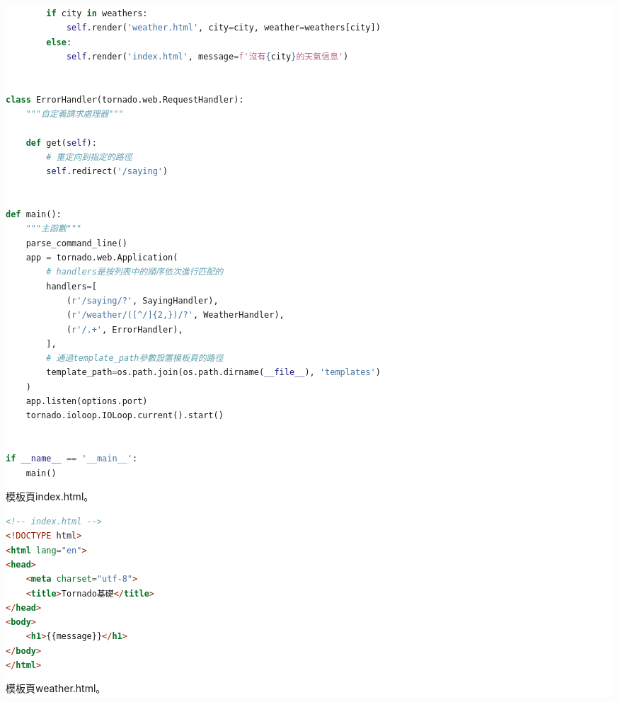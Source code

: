 ```Python
        if city in weathers:
            self.render('weather.html', city=city, weather=weathers[city])
        else:
            self.render('index.html', message=f'沒有{city}的天氣信息')


class ErrorHandler(tornado.web.RequestHandler):
    """自定義請求處理器"""

    def get(self):
        # 重定向到指定的路徑
        self.redirect('/saying')


def main():
    """主函數"""
    parse_command_line()
    app = tornado.web.Application(
        # handlers是按列表中的順序依次進行匹配的
        handlers=[
            (r'/saying/?', SayingHandler),
            (r'/weather/([^/]{2,})/?', WeatherHandler),
            (r'/.+', ErrorHandler),
        ],
        # 通過template_path參數設置模板頁的路徑
        template_path=os.path.join(os.path.dirname(__file__), 'templates')
    )
    app.listen(options.port)
    tornado.ioloop.IOLoop.current().start()


if __name__ == '__main__':
    main()
```

模板頁index.html。

```HTML
<!-- index.html -->
<!DOCTYPE html>
<html lang="en">
<head>
	<meta charset="utf-8">
	<title>Tornado基礎</title>
</head>
<body>
	<h1>{{message}}</h1>
</body>
</html>
```

模板頁weather.html。
